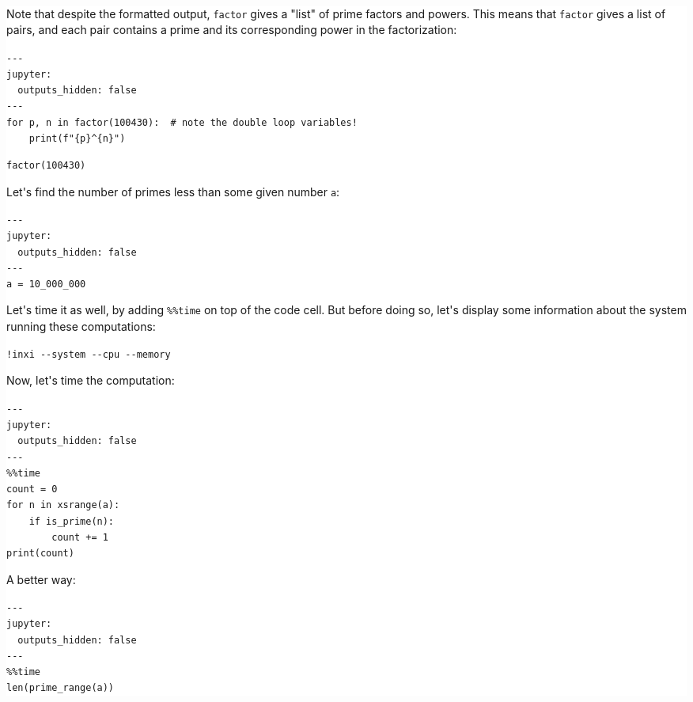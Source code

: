 Note that despite the formatted output, `factor` gives a "list" of prime factors and powers.  This means that `factor` gives a list of pairs, and each pair contains a prime and its corresponding power in the factorization:

```{code-cell} ipython3
---
jupyter:
  outputs_hidden: false
---
for p, n in factor(100430):  # note the double loop variables!
    print(f"{p}^{n}")
```

```{code-cell} ipython3
factor(100430)
```

Let's find the number of primes less than some given number `a`:

```{code-cell} ipython3
---
jupyter:
  outputs_hidden: false
---
a = 10_000_000
```

Let's time it as well, by adding `%%time` on top of the code cell.  But before doing so, let's display some information about the system running these computations:

```{code-cell} ipython3
!inxi --system --cpu --memory
```

Now, let's time the computation:

```{code-cell} ipython3
---
jupyter:
  outputs_hidden: false
---
%%time
count = 0
for n in xsrange(a):
    if is_prime(n):
        count += 1
print(count)
```

A better way:

```{code-cell} ipython3
---
jupyter:
  outputs_hidden: false
---
%%time
len(prime_range(a))
```
